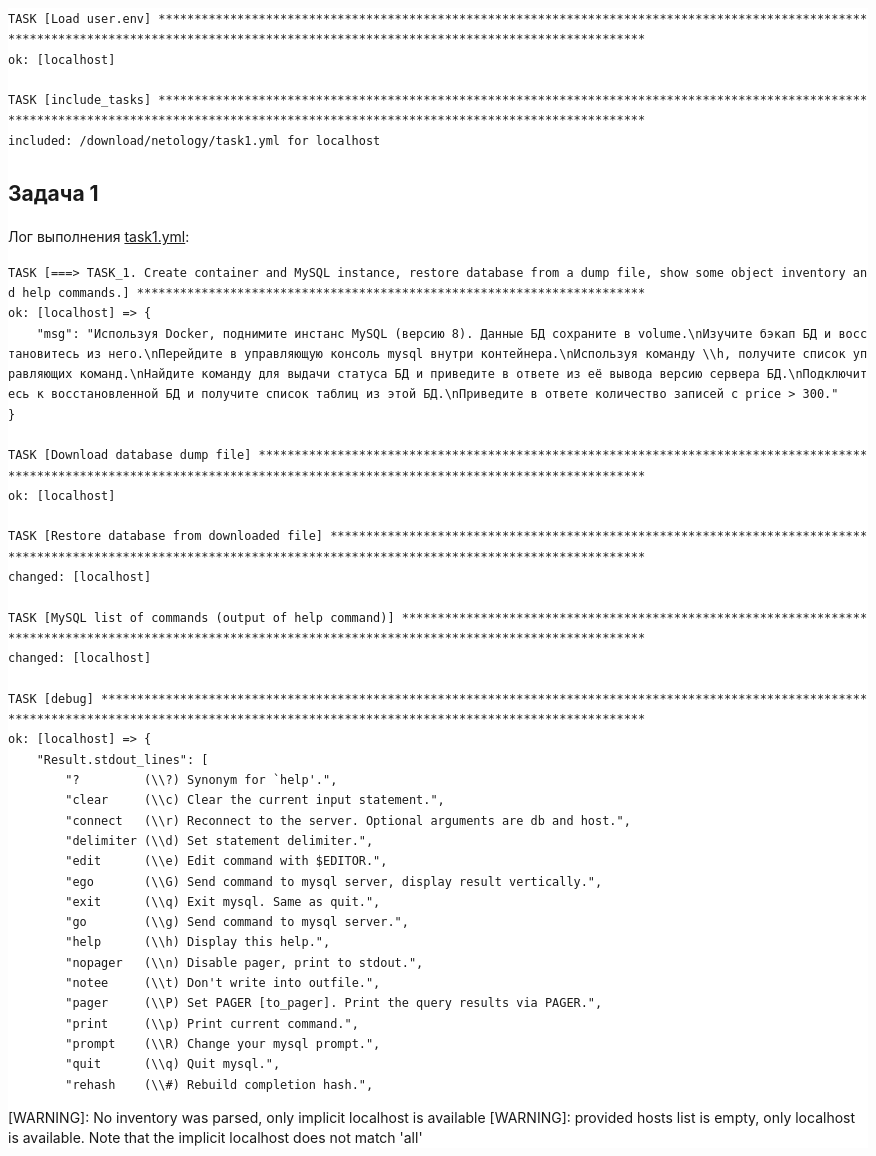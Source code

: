 ```
TASK [Load user.env] ********************************************************************************************************************************************************************************************
ok: [localhost]

TASK [include_tasks] ********************************************************************************************************************************************************************************************
included: /download/netology/task1.yml for localhost

```

## Задача 1

Лог выполнения [task1.yml](src/task1.yml):
```
TASK [===> TASK_1. Create container and MySQL instance, restore database from a dump file, show some object inventory and help commands.] ***********************************************************************
ok: [localhost] => {
    "msg": "Используя Docker, поднимите инстанс MySQL (версию 8). Данные БД сохраните в volume.\nИзучите бэкап БД и восстановитесь из него.\nПерейдите в управляющую консоль mysql внутри контейнера.\nИспользуя команду \\h, получите список управляющих команд.\nНайдите команду для выдачи статуса БД и приведите в ответе из её вывода версию сервера БД.\nПодключитесь к восстановленной БД и получите список таблиц из этой БД.\nПриведите в ответе количество записей с price > 300."
}

TASK [Download database dump file] ******************************************************************************************************************************************************************************
ok: [localhost]

TASK [Restore database from downloaded file] ********************************************************************************************************************************************************************
changed: [localhost]

TASK [MySQL list of commands (output of help command)] **********************************************************************************************************************************************************
changed: [localhost]

TASK [debug] ****************************************************************************************************************************************************************************************************
ok: [localhost] => {
    "Result.stdout_lines": [
        "?         (\\?) Synonym for `help'.",
        "clear     (\\c) Clear the current input statement.",
        "connect   (\\r) Reconnect to the server. Optional arguments are db and host.",
        "delimiter (\\d) Set statement delimiter.",
        "edit      (\\e) Edit command with $EDITOR.",
        "ego       (\\G) Send command to mysql server, display result vertically.",
        "exit      (\\q) Exit mysql. Same as quit.",
        "go        (\\g) Send command to mysql server.",
        "help      (\\h) Display this help.",
        "nopager   (\\n) Disable pager, print to stdout.",
        "notee     (\\t) Don't write into outfile.",
        "pager     (\\P) Set PAGER [to_pager]. Print the query results via PAGER.",
        "print     (\\p) Print current command.",
        "prompt    (\\R) Change your mysql prompt.",
        "quit      (\\q) Quit mysql.",
        "rehash    (\\#) Rebuild completion hash.",
```

[WARNING]: No inventory was parsed, only implicit localhost is available
[WARNING]: provided hosts list is empty, only localhost is available. Note that the implicit localhost does not match 'all'